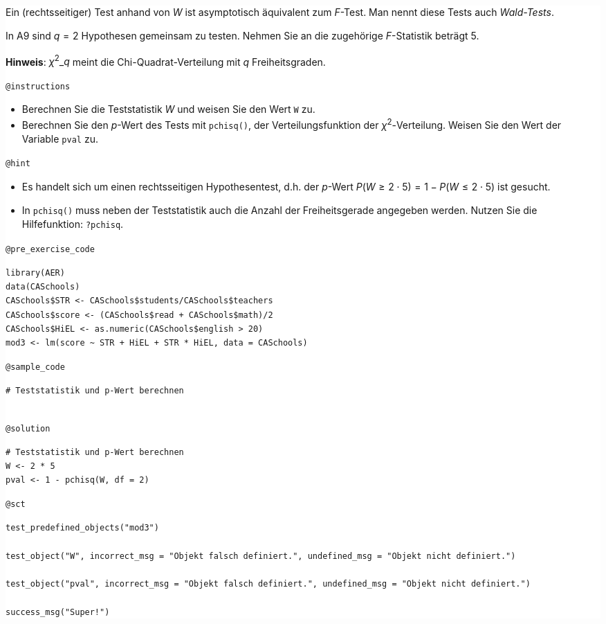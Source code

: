 Ein (rechtsseitiger) Test anhand von $W$ ist asymptotisch äquivalent zum $F$-Test. Man nennt diese Tests auch *Wald-Tests*. 

In A9 sind $q=2$ Hypothesen gemeinsam zu testen. Nehmen Sie an die zugehörige $F$-Statistik beträgt $5$.

<b>Hinweis</b>: $\chi^2\_q$ meint die Chi-Quadrat-Verteilung mit $q$ Freiheitsgraden.

`@instructions`

- Berechnen Sie die Teststatistik $W$ und weisen Sie den Wert `W` zu.
- Berechnen Sie den $p$-Wert des Tests mit `pchisq()`, der Verteilungsfunktion der $\chi^2$-Verteilung. Weisen Sie den Wert der Variable `pval` zu.

`@hint`

- Es handelt sich um einen rechtsseitigen Hypothesentest, d.h. der $p$-Wert $P(W\geq 2\cdot 5) = 1 - P(W\leq 2\cdot 5)$ ist gesucht.

- In `pchisq()` muss neben der Teststatistik auch die Anzahl der Freiheitsgerade angegeben werden. Nutzen Sie die Hilfefunktion: `?pchisq`.

`@pre_exercise_code`
```{r}
library(AER)  
data(CASchools)
CASchools$STR <- CASchools$students/CASchools$teachers
CASchools$score <- (CASchools$read + CASchools$math)/2
CASchools$HiEL <- as.numeric(CASchools$english > 20)
mod3 <- lm(score ~ STR + HiEL + STR * HiEL, data = CASchools)
```

`@sample_code`
```{r}
# Teststatistik und p-Wert berechnen


```

`@solution`
```{r}
# Teststatistik und p-Wert berechnen
W <- 2 * 5
pval <- 1 - pchisq(W, df = 2)
```

`@sct`
```{r}
test_predefined_objects("mod3")

test_object("W", incorrect_msg = "Objekt falsch definiert.", undefined_msg = "Objekt nicht definiert.")

test_object("pval", incorrect_msg = "Objekt falsch definiert.", undefined_msg = "Objekt nicht definiert.")

success_msg("Super!")
```
